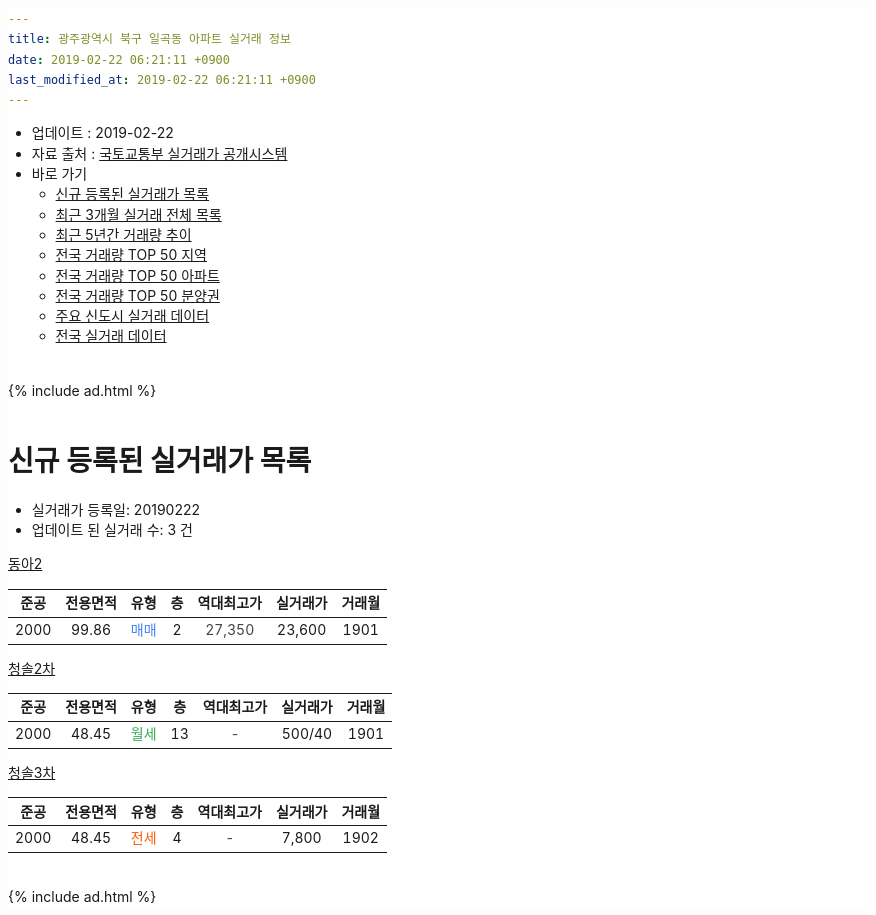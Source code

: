 ```yaml
---
title: 광주광역시 북구 일곡동 아파트 실거래 정보
date: 2019-02-22 06:21:11 +0900
last_modified_at: 2019-02-22 06:21:11 +0900
---
```


* 업데이트 : 2019-02-22
* 자료 출처 : [국토교통부 실거래가 공개시스템](http://rt.molit.go.kr)
* 바로 가기
    * [신규 등록된 실거래가 목록](#신규-등록된-실거래가-목록)
    * [최근 3개월 실거래 전체 목록](#최근-3개월-실거래-전체-목록)
    * [최근 5년간 거래량 추이](#최근-5년간-거래량-추이)
    * [전국 거래량 TOP 50 지역](https://inasie.github.io/apt-trade-info/최근-3개월-전국에서-가장-거래가-많이-발생한-지역)
    * [전국 거래량 TOP 50 아파트](https://inasie.github.io/apt-trade-info/최근-3개월-전국에서-가장-거래가-많이-발생한-아파트)
    * [전국 거래량 TOP 50 분양권](https://inasie.github.io/apt-trade-info/최근-3개월-전국에서-가장-거래가-많이-발생한-분양권)
    * [주요 신도시 실거래 데이터](https://inasie.github.io/apt-trade-info/주요-신도시)
    * [전국 실거래 데이터](https://inasie.github.io/apt-trade-info/전국)
<br>
{% include ad.html %}
<br>

# 신규 등록된 실거래가 목록
* 실거래가 등록일: 20190222
* 업데이트 된 실거래 수: 3 건


[동아2](https://search.naver.com/search.naver?query=%EA%B4%91%EC%A3%BC%EA%B4%91%EC%97%AD%EC%8B%9C+%EB%B6%81%EA%B5%AC+%EC%9D%BC%EA%B3%A1%EB%8F%99+%EB%8F%99%EC%95%842)

|준공|전용면적|유형|층|역대최고가|실거래가|거래월|
|:---:|:---:|:---:|:---:|:---:|:---:|:---:|
|2000|99.86|<span style="color:#4285f3">매매</span>|2|<span style="color:#444444">27,350</span>|23,600|1901|

[청솔2차](https://search.naver.com/search.naver?query=%EA%B4%91%EC%A3%BC%EA%B4%91%EC%97%AD%EC%8B%9C+%EB%B6%81%EA%B5%AC+%EC%9D%BC%EA%B3%A1%EB%8F%99+%EC%B2%AD%EC%86%942%EC%B0%A8)

|준공|전용면적|유형|층|역대최고가|실거래가|거래월|
|:---:|:---:|:---:|:---:|:---:|:---:|:---:|
|2000|48.45|<span style="color:#34a853">월세</span>|13|<span style="color:#444444">-</span>|500/40|1901|

[청솔3차](https://search.naver.com/search.naver?query=%EA%B4%91%EC%A3%BC%EA%B4%91%EC%97%AD%EC%8B%9C+%EB%B6%81%EA%B5%AC+%EC%9D%BC%EA%B3%A1%EB%8F%99+%EC%B2%AD%EC%86%943%EC%B0%A8)

|준공|전용면적|유형|층|역대최고가|실거래가|거래월|
|:---:|:---:|:---:|:---:|:---:|:---:|:---:|
|2000|48.45|<span style="color:#ff5a00">전세</span>|4|<span style="color:#444444">-</span>|7,800|1902|


<br>
{% include ad.html %}
<br>
